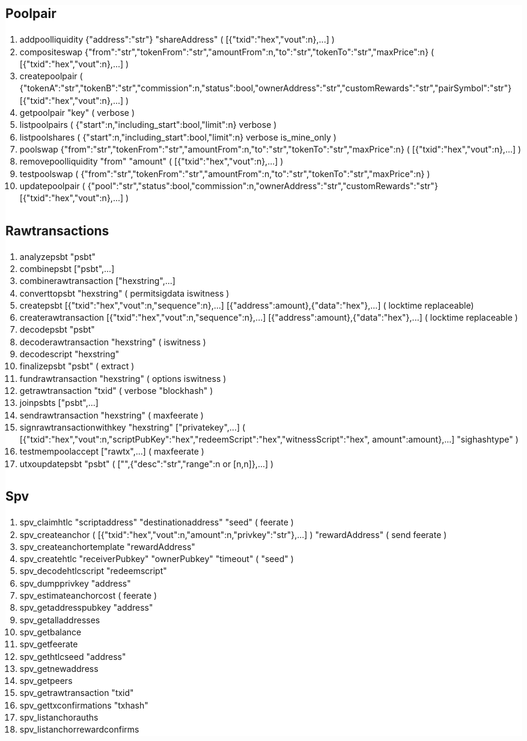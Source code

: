## Poolpair

1.  addpoolliquidity {"address":"str"} "shareAddress" ( \[{"txid":"hex","vout":n},...\] )
2.  compositeswap {"from":"str","tokenFrom":"str","amountFrom":n,"to":"str","tokenTo":"str","maxPrice":n} ( \[{"txid":"hex","vout":n},...\] )
3.  createpoolpair ( {"tokenA":"str","tokenB":"str","commission":n,"status":bool,"ownerAddress":"str","customRewards":"str","pairSymbol":"str"} \[{"txid":"hex","vout":n},...\] )
4.  getpoolpair "key" ( verbose )
5.  listpoolpairs ( {"start":n,"including_start":bool,"limit":n} verbose )
6.  listpoolshares ( {"start":n,"including_start":bool,"limit":n} verbose is_mine_only )
7.  poolswap {"from":"str","tokenFrom":"str","amountFrom":n,"to":"str","tokenTo":"str","maxPrice":n} ( \[{"txid":"hex","vout":n},...\] )
8.  removepoolliquidity "from" "amount" ( \[{"txid":"hex","vout":n},...\] )
9.  testpoolswap ( {"from":"str","tokenFrom":"str","amountFrom":n,"to":"str","tokenTo":"str","maxPrice":n} )
10. updatepoolpair ( {"pool":"str","status":bool,"commission":n,"ownerAddress":"str","customRewards":"str"} \[{"txid":"hex","vout":n},...\] )

## Rawtransactions

1.  analyzepsbt "psbt"
2.  combinepsbt \["psbt",...\]
3.  combinerawtransaction \["hexstring",...\]
4.  converttopsbt "hexstring" ( permitsigdata iswitness )
5.  createpsbt \[{"txid":"hex","vout":n,"sequence":n},...\] \[{"address":amount},{"data":"hex"},...\] ( locktime replaceable)
6.  createrawtransaction \[{"txid":"hex","vout":n,"sequence":n},...\] \[{"address":amount},{"data":"hex"},...\] ( locktime replaceable )
7.  decodepsbt "psbt"
8.  decoderawtransaction "hexstring" ( iswitness )
9.  decodescript "hexstring"
10. finalizepsbt "psbt" ( extract )
11. fundrawtransaction "hexstring" ( options iswitness )
12. getrawtransaction "txid" ( verbose "blockhash" )
13. joinpsbts \["psbt",...\]
14. sendrawtransaction "hexstring" ( maxfeerate )
15. signrawtransactionwithkey "hexstring" \["privatekey",...\] ( \[{"txid":"hex","vout":n,"scriptPubKey":"hex","redeemScript":"hex","witnessScript":"hex", amount":amount},...\] "sighashtype" )
16. testmempoolaccept \["rawtx",...\] ( maxfeerate )
17. utxoupdatepsbt "psbt" ( \["",{"desc":"str","range":n or \[n,n\]},...\] )

## Spv

1.  spv_claimhtlc "scriptaddress" "destinationaddress" "seed" ( feerate )
2.  spv_createanchor ( \[{"txid":"hex","vout":n,"amount":n,"privkey":"str"},...\] ) "rewardAddress" ( send feerate )
3.  spv_createanchortemplate "rewardAddress"
4.  spv_createhtlc "receiverPubkey" "ownerPubkey" "timeout" ( "seed" )
5.  spv_decodehtlcscript "redeemscript"
6.  spv_dumpprivkey "address"
7.  spv_estimateanchorcost ( feerate )
8.  spv_getaddresspubkey "address"
9.  spv_getalladdresses
10. spv_getbalance
11. spv_getfeerate
12. spv_gethtlcseed "address"
13. spv_getnewaddress
14. spv_getpeers
15. spv_getrawtransaction "txid"
16. spv_gettxconfirmations "txhash"
17. spv_listanchorauths
18. spv_listanchorrewardconfirms